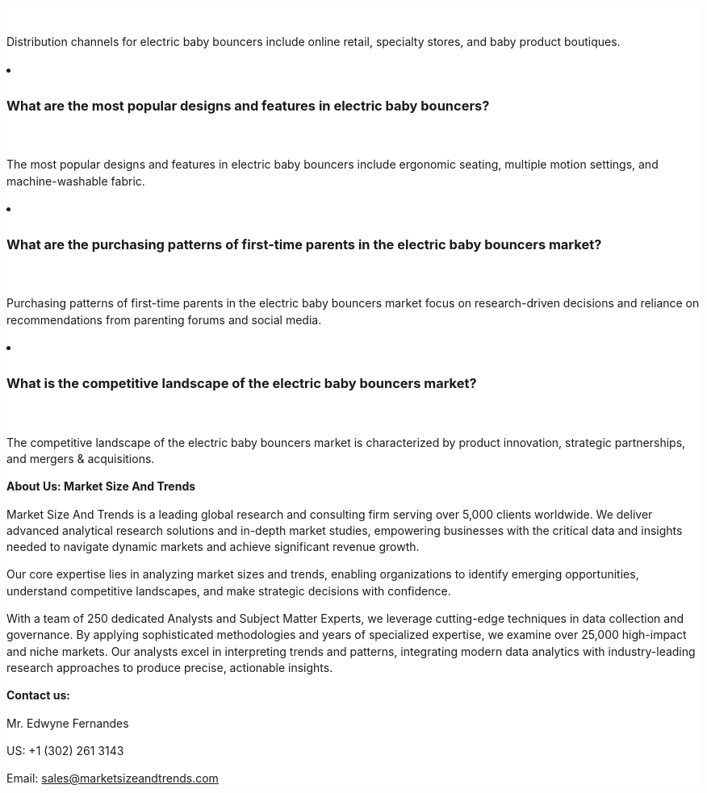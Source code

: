 <p>&nbsp;</p><p>Distribution channels for electric baby bouncers include online retail, specialty stores, and baby product boutiques.</p>  </li>  <li>    <h3>What are the most popular designs and features in electric baby bouncers?</h3>    <p>&nbsp;</p><p>The most popular designs and features in electric baby bouncers include ergonomic seating, multiple motion settings, and machine-washable fabric.</p>  </li>  <li>    <h3>What are the purchasing patterns of first-time parents in the electric baby bouncers market?</h3>    <p>&nbsp;</p><p>Purchasing patterns of first-time parents in the electric baby bouncers market focus on research-driven decisions and reliance on recommendations from parenting forums and social media.</p>  </li>  <li>    <h3>What is the competitive landscape of the electric baby bouncers market?</h3>    <p>&nbsp;</p><p>The competitive landscape of the electric baby bouncers market is characterized by product innovation, strategic partnerships, and mergers & acquisitions.</p>  </li></ol></body></html></p><p><strong>About Us:&nbsp;Market Size And Trends</strong></p><p>Market Size And Trends&nbsp;is a leading global research and consulting firm serving over 5,000 clients worldwide. We deliver advanced analytical research solutions and in-depth market studies, empowering businesses with the critical data and insights needed to navigate dynamic markets and achieve significant revenue growth.</p><p>Our core expertise lies in analyzing market sizes and trends, enabling organizations to identify emerging opportunities, understand competitive landscapes, and make strategic decisions with confidence.</p><p>With a team of 250 dedicated Analysts and Subject Matter Experts, we leverage cutting-edge techniques in data collection and governance. By applying sophisticated methodologies and years of specialized expertise, we examine over 25,000 high-impact and niche markets. Our analysts excel in interpreting trends and patterns, integrating modern data analytics with industry-leading research approaches to produce precise, actionable insights.</p><p><strong>Contact us:</strong></p><p>Mr. Edwyne Fernandes</p><p>US: +1 (302) 261 3143</p><p>Email: <a href="mailto:sales@marketsizeandtrends.com">sales@marketsizeandtrends.com</a>&nbsp;</p>
